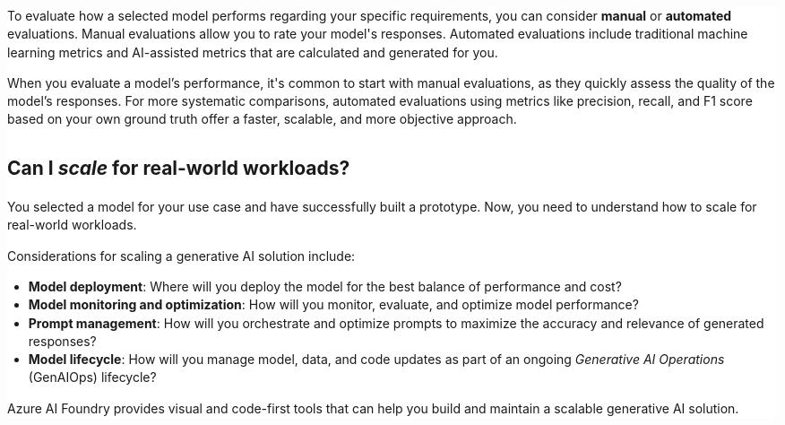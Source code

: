 To evaluate how a selected model performs regarding your specific requirements, you can consider **manual** or **automated** evaluations. Manual evaluations allow you to rate your model's responses. Automated evaluations include traditional machine learning metrics and AI-assisted metrics that are calculated and generated for you.

When you evaluate a model’s performance, it's common to start with manual evaluations, as they quickly assess the quality of the model’s responses. For more systematic comparisons, automated evaluations using metrics like precision, recall, and F1 score based on your own ground truth offer a faster, scalable, and more objective approach.

## Can I *scale* for real-world workloads?

You selected a model for your use case and have successfully built a prototype. Now, you need to understand how to scale for real-world workloads.

Considerations for scaling a generative AI solution include:

- **Model deployment**: Where will you deploy the model for the best balance of performance and cost?
- **Model monitoring and optimization**: How will you monitor, evaluate, and optimize model performance?
- **Prompt management**: How will you orchestrate and optimize prompts to maximize the accuracy and relevance of generated responses?
- **Model lifecycle**: How will you manage model, data, and code updates as part of an ongoing *Generative AI Operations* (GenAIOps) lifecycle?

Azure AI Foundry provides visual and code-first tools that can help you build and maintain a scalable generative AI solution.
